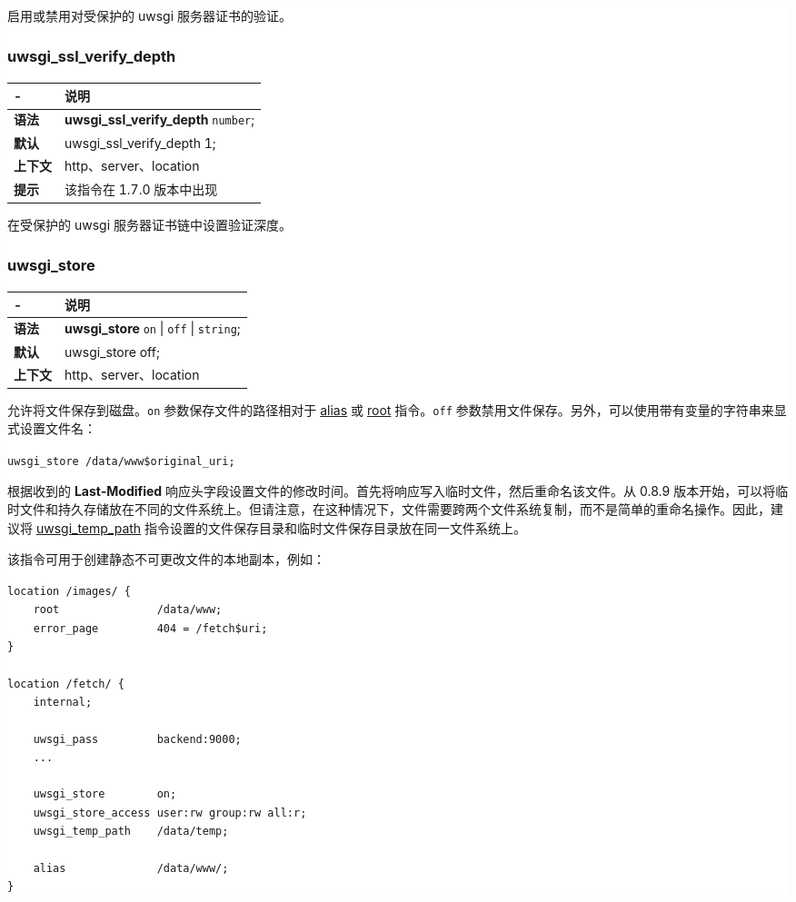 启用或禁用对受保护的 uwsgi 服务器证书的验证。

### uwsgi_ssl_verify_depth

|\-|说明|
|:------|:------|
|**语法**|**uwsgi_ssl_verify_depth** `number`;|
|**默认**|uwsgi_ssl_verify_depth 1;|
|**上下文**|http、server、location|
|**提示**|该指令在 1.7.0 版本中出现|

在受保护的 uwsgi 服务器证书链中设置验证深度。

### uwsgi_store

|\-|说明|
|:------|:------|
|**语法**|**uwsgi_store** `on` &#124; `off` &#124; `string`;|
|**默认**|uwsgi_store off;|
|**上下文**|http、server、location|

允许将文件保存到磁盘。`on` 参数保存文件的路径相对于 [alias](../ngx_core_module.md#alias) 或 [root](../ngx_core_module.md#root) 指令。`off` 参数禁用文件保存。另外，可以使用带有变量的字符串来显式设置文件名：

```nginx
uwsgi_store /data/www$original_uri;
```

根据收到的 **Last-Modified** 响应头字段设置文件的修改时间。首先将响应写入临时文件，然后重命名该文件。从 0.8.9 版本开始，可以将临时文件和持久存储放在不同的文件系统上。但请注意，在这种情况下，文件需要跨两个文件系统复制，而不是简单的重命名操作。因此，建议将 [uwsgi_temp_path](#uwsgi_temp_path) 指令设置的文件保存目录和临时文件保存目录放在同一文件系统上。

该指令可用于创建静态不可更改文件的本地副本，例如：

```nginx
location /images/ {
    root               /data/www;
    error_page         404 = /fetch$uri;
}

location /fetch/ {
    internal;

    uwsgi_pass         backend:9000;
    ...

    uwsgi_store        on;
    uwsgi_store_access user:rw group:rw all:r;
    uwsgi_temp_path    /data/temp;

    alias              /data/www/;
}
```

